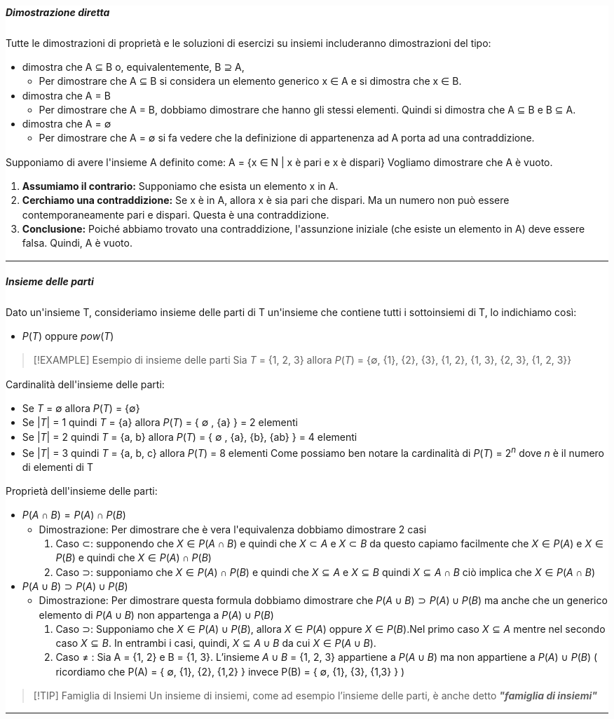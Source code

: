 ##### Dimostrazione diretta
Tutte le dimostrazioni di proprietà e le soluzioni di esercizi su insiemi includeranno dimostrazioni del tipo:
- dimostra che A ⊆ B o, equivalentemente, B ⊇ A,
	- Per dimostrare che A ⊆ B si considera un elemento generico x ∈ A e si dimostra che x ∈ B. 
- dimostra che A = B 
	- Per dimostrare che A = B, dobbiamo dimostrare che hanno gli stessi elementi. Quindi si dimostra che A ⊆ B e B ⊆ A. 
- dimostra che A = ∅ 
	- Per dimostrare che A = ∅ si fa vedere che la definizione di appartenenza ad A porta ad una contraddizione.

Supponiamo di avere l'insieme A definito come: A = {x ∈ N | x è pari e x è dispari}
Vogliamo dimostrare che A è vuoto.
1. **Assumiamo il contrario:** Supponiamo che esista un elemento x in A.
2. **Cerchiamo una contraddizione:** Se x è in A, allora x è sia pari che dispari. Ma un numero non può essere contemporaneamente pari e dispari. Questa è una contraddizione.
3. **Conclusione:** Poiché abbiamo trovato una contraddizione, l'assunzione iniziale (che esiste un elemento in A) deve essere falsa. Quindi, A è vuoto.

---
##### Insieme delle parti
Dato un'insieme T, consideriamo insieme delle parti di T un'insieme che contiene tutti i sottoinsiemi di T, lo indichiamo così:
- $P(T)$ oppure $pow(T)$

> [!EXAMPLE] Esempio di insieme delle parti
> Sia $T$ = {1, 2, 3} allora $P(T)$ = {∅, {1}, {2}, {3}, {1, 2}, {1, 3}, {2, 3}, {1, 2, 3}}

Cardinalità dell'insieme delle parti:
- Se $T$ = ∅  allora $P(T)$ = {∅}
- Se $|T|$ = 1  quindi $T$ = {a} allora $P(T)$ = { ∅ , {a} } = 2 elementi
- Se $|T|$ = 2  quindi $T$ = {a, b} allora $P(T)$ = { ∅ , {a}, {b}, {ab} } = 4 elementi
- Se $|T|$ = 3  quindi $T$ = {a, b, c} allora $P(T)$ = 8 elementi
Come possiamo ben notare la cardinalità di $P(T)$ = $2^n$ dove $n$ è il numero di elementi di T

Proprietà dell'insieme delle parti: 
- $P(A ∩ B) = P(A) ∩ P(B)$
	- Dimostrazione: Per dimostrare che è vera l'equivalenza dobbiamo dimostrare 2 casi
		1. Caso ⊂: supponendo che $X ∈ P(A ∩ B)$  e quindi che $X ⊂ A$ e $X ⊂ B$ da questo capiamo facilmente che  $X ∈ P(A)$ e $X ∈ P(B)$ e quindi che $X ∈ P(A) ∩ P(B)$
		2. Caso ⊃: supponiamo che $X ∈ P(A) ∩ P(B)$ e quindi che $X ⊆ A$ e $X ⊆ B$ quindi $X ⊆ A ∩ B$ ciò implica che $X ∈ P(A ∩ B)$
- $P(A ∪ B) ⊃ P(A) ∪ P(B)$ 
	- Dimostrazione: Per dimostrare questa formula dobbiamo dimostrare che $P(A ∪ B) ⊃ P(A) ∪ P(B)$ ma anche che un generico elemento di $P(A ∪ B)$ non appartenga a $P(A) ∪ P(B)$ 
		1. Caso ⊃: Supponiamo che $X ∈ P(A) ∪ P(B)$, allora $X ∈ P(A)$ oppure $X ∈ P(B)$.Nel primo caso $X ⊆ A$ mentre nel secondo caso $X ⊆ B$. In entrambi i casi, quindi, $X ⊆ A ∪ B$ da cui $X ∈ P(A ∪ B)$.
		2. Caso $\neq$ : Sia A = {1, 2} e B = {1, 3}. L’insieme $A ∪ B$ = {1, 2, 3} appartiene a $P(A ∪ B)$ ma non appartiene a $P(A)$ ∪ $P(B)$ ( ricordiamo che P(A) = { ∅, {1}, {2}, {1,2} }  invece P(B) = { ∅, {1}, {3}, {1,3} } ) 

> [!TIP] Famiglia di Insiemi
> Un insieme di insiemi, come ad esempio l’insieme delle parti, è anche detto ***"famiglia di insiemi"***

---